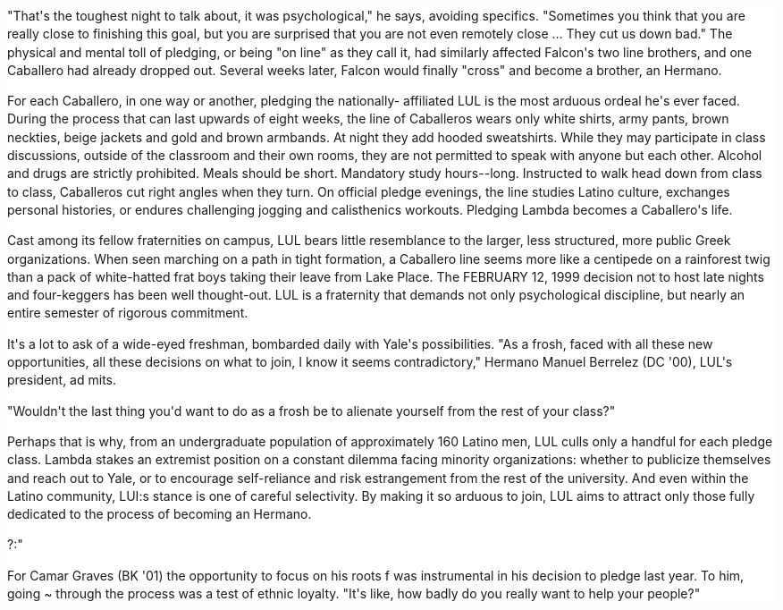 "That's the toughest night to talk about, it was psychological," he 
says, avoiding specifics. "Sometimes you think that you are really close 
to finishing this goal, but you are surprised that you are not even 
remotely close ... They cut us down bad." The physical and mental toll 
of pledging, or being "on line" as they call it, had similarly affected 
Falcon's two line brothers, and one Caballero had already dropped out. 
Several weeks later, Falcon would finally "cross" and become a brother, 
an Hermano. 

For each Caballero, in one way or another, pledging the nationally-
affiliated LUL is the most arduous ordeal he's ever faced. During the 
process that can last upwards of eight weeks, the line of Caballeros 
wears only white shirts, army pants, brown neckties, beige jackets and 
gold and brown armbands. At night they add hooded sweatshirts. 
While they may participate in class discussions, outside of the 
classroom and their own rooms, they are not permitted to speak with 
anyone but each other. Alcohol and drugs are strictly prohibited. Meals 
should be short. Mandatory study hours--long. Instructed to walk 
head down from class to class, Caballeros cut right angles when they 
turn. On official pledge evenings, the line studies Latino culture, 
exchanges personal histories, or endures challenging jogging and 
calisthenics workouts. Pledging Lambda becomes a Caballero's life. 

Cast among its fellow fraternities on campus, LUL bears little 
resemblance to the larger, less structured, more public Greek 
organizations. When seen marching on a path in tight formation, a 
Caballero line seems more like a centipede on a rainforest twig than a 
pack of white-hatted frat boys taking their leave from Lake Place. The 
FEBRUARY 12, 1999 
decision not to host late nights and four-keggers has been well 
thought-out. LUL is a fraternity that demands not only psychological 
discipline, but nearly an entire semester of rigorous commitment. 

It's a lot to ask of a wide-eyed freshman, bombarded daily with 
Yale's possibilities. "As a frosh, faced with all these new opportunities, 
all these decisions on what to join, I know it seems contradictory," 
Hermano Manuel Berrelez (DC '00), LUL's president, ad mits. 

"Wouldn't the last thing you'd want to do as a frosh be to alienate 
yourself from the rest of your class?" 

Perhaps that is why, from an undergraduate population of 
approximately 160 Latino men, LUL culls only a handful for each 
pledge class. Lambda stakes an extremist position on a constant 
dilemma facing minority organizations: whether to publicize 
themselves and reach out to Yale, or to encourage self-reliance and risk 
estrangement from the rest of the university. And even within the 
Latino community, LUI:s stance is one of careful selectivity. By making 
it so arduous to join, LUL aims to attract only those fully dedicated to 
the process of becoming an Hermano. 

?:" 

For Camar Graves (BK '01) the opportunity to focus on his roots f 
was instrumental in his decision to pledge last year. To him, going 
~ 
through the process was a test of ethnic loyalty. "It's like, how badly do 
you really want to help your people?" 
